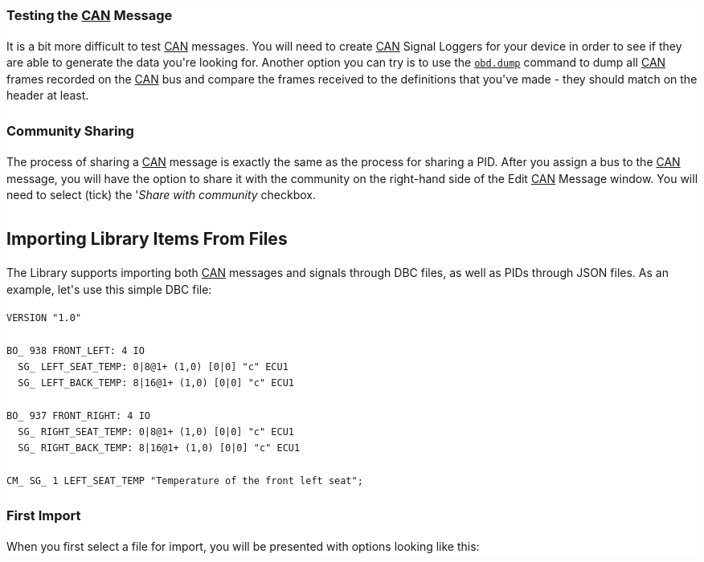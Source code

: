 ### Testing the [CAN](https://www.autopi.io/hardware/autopi-canfd-pro) Message

It is a bit more difficult to test [CAN](https://www.autopi.io/hardware/autopi-canfd-pro) messages. You will need to create [CAN](https://www.autopi.io/hardware/autopi-canfd-pro) Signal Loggers for your
device in order to see if they are able to generate the data you're looking for. Another option you
can try is to use the [`obd.dump`](/core/commands/obd.md#obddump) command to dump all [CAN](https://www.autopi.io/hardware/autopi-canfd-pro) frames
recorded on the [CAN](https://www.autopi.io/hardware/autopi-canfd-pro) bus and compare the frames received to the definitions that you've made - they
should match on the header at least.

### Community Sharing

The process of sharing a [CAN](https://www.autopi.io/hardware/autopi-canfd-pro) message is exactly the same as the process for sharing a PID. After
you assign a bus to the [CAN](https://www.autopi.io/hardware/autopi-canfd-pro) message, you will have the option to share it with the community on the
right-hand side of the Edit [CAN](https://www.autopi.io/hardware/autopi-canfd-pro) Message window. You will need to select (tick) the '*Share with
community* checkbox.


## Importing Library Items From Files
The Library supports importing both [CAN](https://www.autopi.io/hardware/autopi-canfd-pro) messages and signals through DBC files, as well as PIDs through
JSON files. As an example, let's use this simple DBC file:
```
VERSION "1.0"

BO_ 938 FRONT_LEFT: 4 IO
  SG_ LEFT_SEAT_TEMP: 0|8@1+ (1,0) [0|0] "c" ECU1
  SG_ LEFT_BACK_TEMP: 8|16@1+ (1,0) [0|0] "c" ECU1

BO_ 937 FRONT_RIGHT: 4 IO
  SG_ RIGHT_SEAT_TEMP: 0|8@1+ (1,0) [0|0] "c" ECU1
  SG_ RIGHT_BACK_TEMP: 8|16@1+ (1,0) [0|0] "c" ECU1

CM_ SG_ 1 LEFT_SEAT_TEMP "Temperature of the front left seat";
```

### First Import
When you first select a file for import, you will be presented with options looking like this: